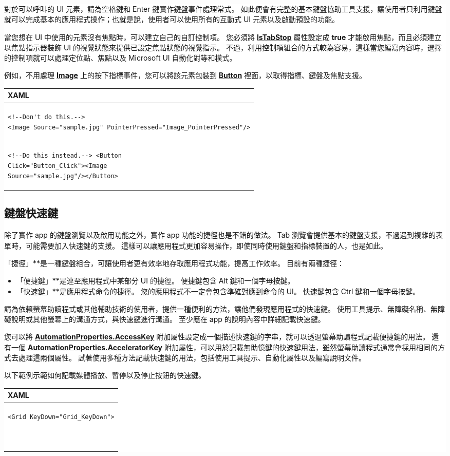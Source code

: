 對於可以呼叫的 UI 元素，請為空格鍵和 Enter 鍵實作鍵盤事件處理常式。 如此便會有完整的基本鍵盤協助工具支援，讓使用者只利用鍵盤就可以完成基本的應用程式操作；也就是說，使用者可以使用所有的互動式 UI 元素以及啟動預設的功能。

當您想在 UI 中使用的元素沒有焦點時，可以建立自己的自訂控制項。 您必須將 [**IsTabStop**](https://msdn.microsoft.com/library/windows/apps/BR209422) 屬性設定成 **true** 才能啟用焦點，而且必須建立以焦點指示器裝飾 UI 的視覺狀態來提供已設定焦點狀態的視覺指示。 不過，利用控制項組合的方式較為容易，這樣當您編寫內容時，選擇的控制項就可以處理定位點、焦點以及 Microsoft UI 自動化對等和模式。

例如，不用處理 [**Image**](https://msdn.microsoft.com/library/windows/apps/BR242752) 上的按下指標事件，您可以將該元素包裝到 [**Button**](https://msdn.microsoft.com/library/windows/apps/BR209265) 裡面，以取得指標、鍵盤及焦點支援。

<span codelanguage="XAML"></span>
<table>
<colgroup>
<col width="100%" />
</colgroup>
<thead>
<tr class="header">
<th align="left">XAML</th>
</tr>
</thead>
<tbody>
<tr class="odd">
<td align="left"><pre><code>&lt;!--Don&#39;t do this.--&gt;
&lt;Image Source=&quot;sample.jpg&quot; PointerPressed=&quot;Image_PointerPressed&quot;/&gt;

&lt;!--Do this instead.--&gt;
&lt;Button Click=&quot;Button_Click&quot;&gt;&lt;Image Source=&quot;sample.jpg&quot;/&gt;&lt;/Button&gt;</code></pre></td>
</tr>
</tbody>
</table>

<span id="keyboard_shortcuts"> </span> <span id="KEYBOARD_SHORTCUTS"> </span>鍵盤快速鍵
--------------------------------------------------------------------------------------------

除了實作 app 的鍵盤瀏覽以及啟用功能之外，實作 app 功能的捷徑也是不錯的做法。 Tab 瀏覽會提供基本的鍵盤支援，不過遇到複雜的表單時，可能需要加入快速鍵的支援。 這樣可以讓應用程式更加容易操作，即使同時使用鍵盤和指標裝置的人，也是如此。

「捷徑」**是一種鍵盤組合，可讓使用者更有效率地存取應用程式功能，提高工作效率。 目前有兩種捷徑：

-   「便捷鍵」**是連至應用程式中某部分 UI 的捷徑。 便捷鍵包含 Alt 鍵和一個字母按鍵。
-   「快速鍵」**是應用程式命令的捷徑。 您的應用程式不一定會包含準確對應到命令的 UI。 快速鍵包含 Ctrl 鍵和一個字母按鍵。

請為依賴螢幕助讀程式或其他輔助技術的使用者，提供一種便利的方法，讓他們發現應用程式的快速鍵。 使用工具提示、無障礙名稱、無障礙說明或其他螢幕上的溝通方式，與快速鍵進行溝通。 至少應在 app 的說明內容中詳細記載快速鍵。

您可以將 [**AutomationProperties.AccessKey**](https://msdn.microsoft.com/library/windows/apps/Hh759763) 附加屬性設定成一個描述快速鍵的字串，就可以透過螢幕助讀程式記載便捷鍵的用法。 還有一個 [**AutomationProperties.AcceleratorKey**](https://msdn.microsoft.com/library/windows/apps/Hh759762) 附加屬性，可以用於記載無助憶鍵的快速鍵用法，雖然螢幕助讀程式通常會採用相同的方式去處理這兩個屬性。 試著使用多種方法記載快速鍵的用法，包括使用工具提示、自動化屬性以及編寫說明文件。

以下範例示範如何記載媒體播放、暫停以及停止按鈕的快速鍵。

<span codelanguage="XAML"></span>
<table>
<colgroup>
<col width="100%" />
</colgroup>
<thead>
<tr class="header">
<th align="left">XAML</th>
</tr>
</thead>
<tbody>
<tr class="odd">
<td align="left"><pre><code>&lt;Grid KeyDown=&quot;Grid_KeyDown&quot;&gt;
